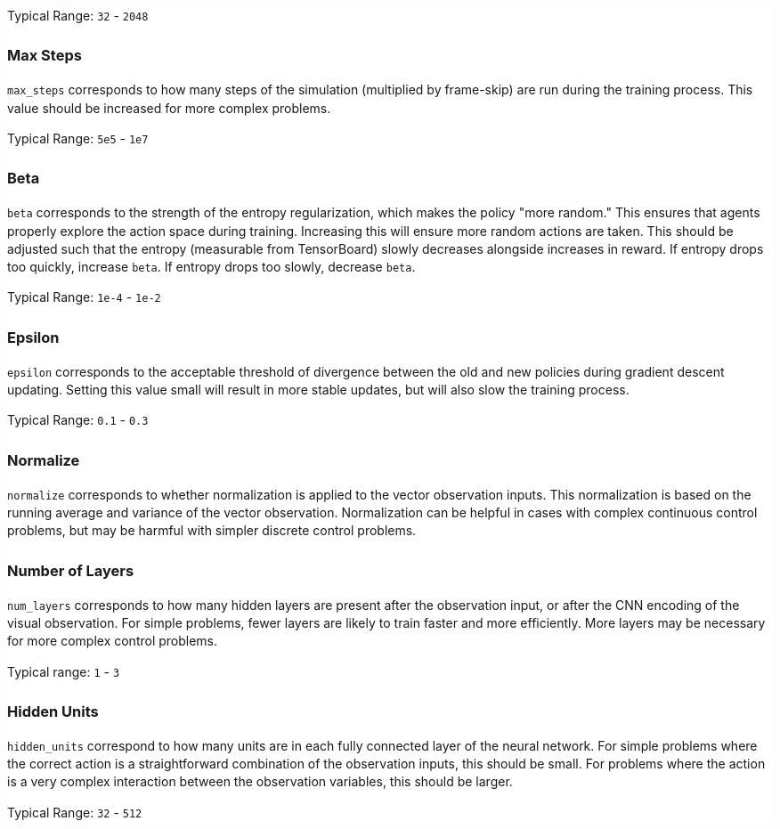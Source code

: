 Typical Range: `32` - `2048`

### Max Steps

`max_steps` corresponds to how many steps of the simulation (multiplied by
frame-skip) are run during the training process. This value should be increased
for more complex problems.

Typical Range: `5e5` - `1e7`

### Beta

`beta` corresponds to the strength of the entropy regularization, which makes
the policy "more random." This ensures that agents properly explore the action
space during training. Increasing this will ensure more random actions are
taken. This should be adjusted such that the entropy (measurable from
TensorBoard) slowly decreases alongside increases in reward. If entropy drops
too quickly, increase `beta`. If entropy drops too slowly, decrease `beta`.

Typical Range: `1e-4` - `1e-2`

### Epsilon

`epsilon` corresponds to the acceptable threshold of divergence between the old
and new policies during gradient descent updating. Setting this value small will
result in more stable updates, but will also slow the training process.

Typical Range: `0.1` - `0.3`

### Normalize

`normalize` corresponds to whether normalization is applied to the vector
observation inputs. This normalization is based on the running average and
variance of the vector observation. Normalization can be helpful in cases with
complex continuous control problems, but may be harmful with simpler discrete
control problems.

### Number of Layers

`num_layers` corresponds to how many hidden layers are present after the
observation input, or after the CNN encoding of the visual observation. For
simple problems, fewer layers are likely to train faster and more efficiently.
More layers may be necessary for more complex control problems.

Typical range: `1` - `3`

### Hidden Units

`hidden_units` correspond to how many units are in each fully connected layer of
the neural network. For simple problems where the correct action is a
straightforward combination of the observation inputs, this should be small. For
problems where the action is a very complex interaction between the observation
variables, this should be larger.

Typical Range: `32` - `512`
